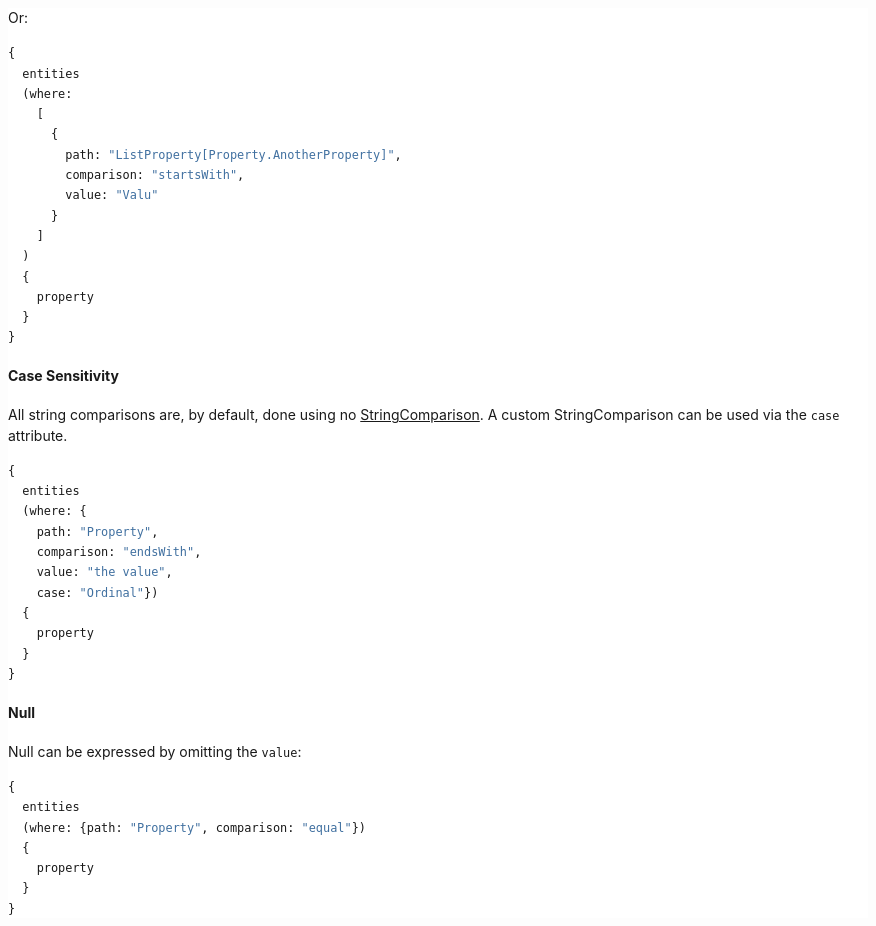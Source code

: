 Or:

```graphql
{
  entities
  (where:
    [
      {
        path: "ListProperty[Property.AnotherProperty]",
        comparison: "startsWith",
        value: "Valu"
      }
    ]
  )
  {
    property
  }
}
```


#### Case Sensitivity

All string comparisons are, by default, done using no [StringComparison](https://msdn.microsoft.com/en-us/library/system.stringcomparison.aspx). A custom StringComparison can be used via the `case` attribute.

```graphql
{
  entities
  (where: {
    path: "Property",
    comparison: "endsWith",
    value: "the value",
    case: "Ordinal"})
  {
    property
  }
}
```


#### Null

Null can be expressed by omitting the `value`:

```graphql
{
  entities
  (where: {path: "Property", comparison: "equal"})
  {
    property
  }
}
```
